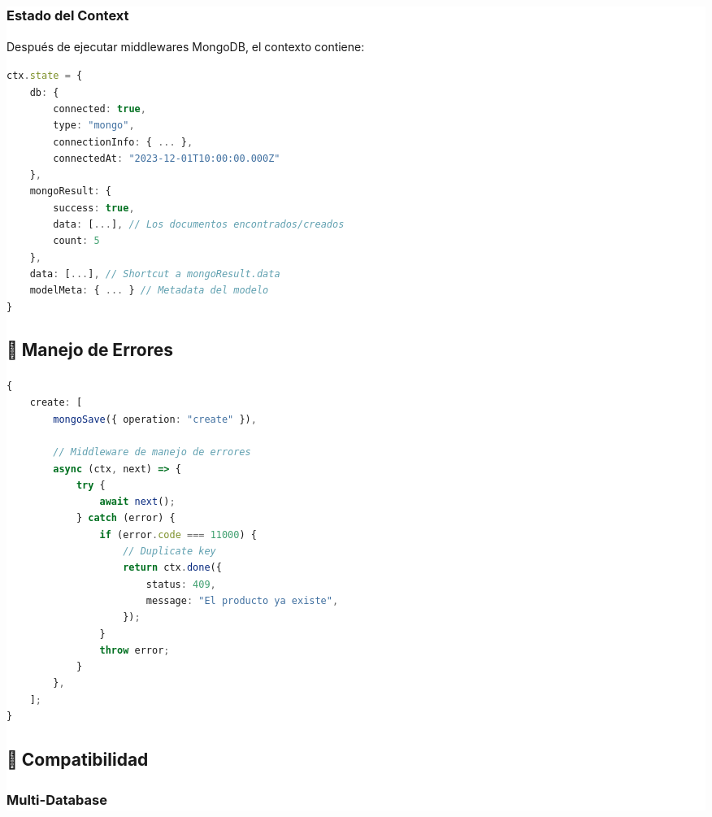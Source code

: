 
### **Estado del Context**

Después de ejecutar middlewares MongoDB, el contexto contiene:

```typescript
ctx.state = {
	db: {
		connected: true,
		type: "mongo",
		connectionInfo: { ... },
		connectedAt: "2023-12-01T10:00:00.000Z"
	},
	mongoResult: {
		success: true,
		data: [...], // Los documentos encontrados/creados
		count: 5
	},
	data: [...], // Shortcut a mongoResult.data
	modelMeta: { ... } // Metadata del modelo
}
```

## 🚨 **Manejo de Errores**

```typescript
{
	create: [
		mongoSave({ operation: "create" }),

		// Middleware de manejo de errores
		async (ctx, next) => {
			try {
				await next();
			} catch (error) {
				if (error.code === 11000) {
					// Duplicate key
					return ctx.done({
						status: 409,
						message: "El producto ya existe",
					});
				}
				throw error;
			}
		},
	];
}
```

## 🌟 **Compatibilidad**

### **Multi-Database**
